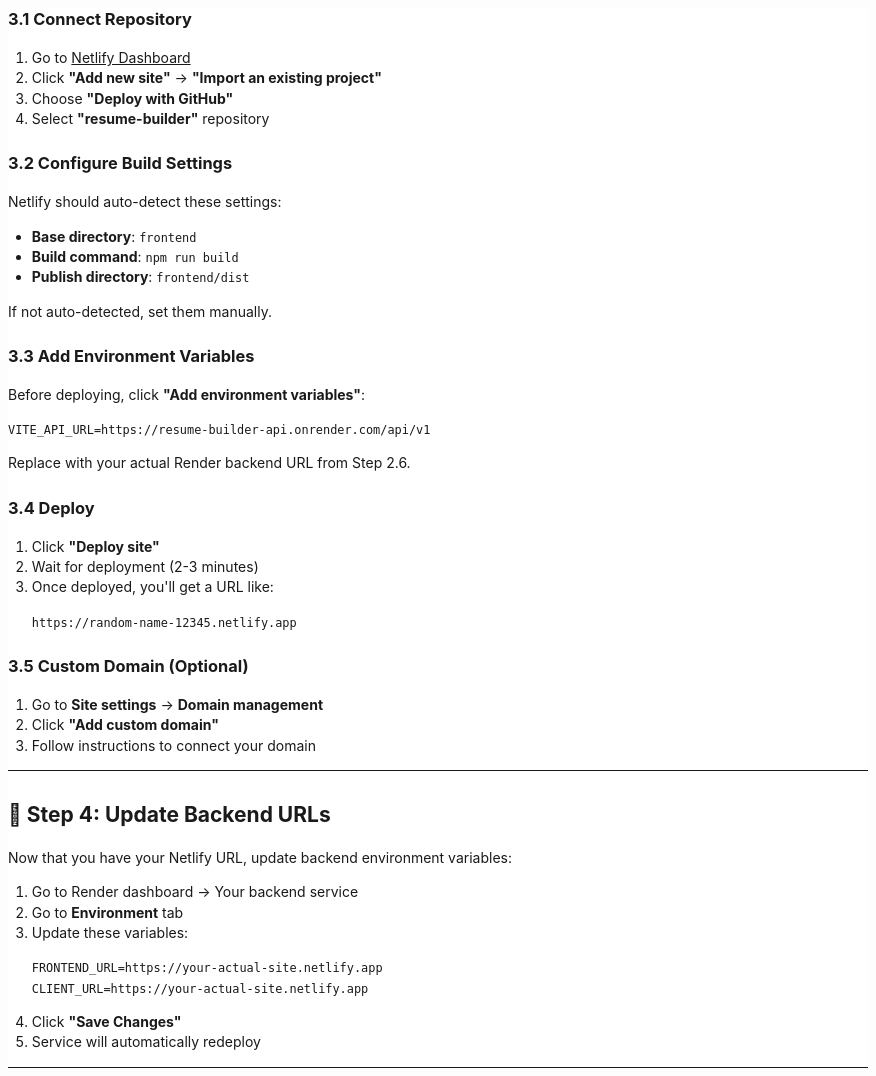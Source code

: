 ### 3.1 Connect Repository

1. Go to [Netlify Dashboard](https://app.netlify.com/)
2. Click **"Add new site"** → **"Import an existing project"**
3. Choose **"Deploy with GitHub"**
4. Select **"resume-builder"** repository

### 3.2 Configure Build Settings

Netlify should auto-detect these settings:

- **Base directory**: `frontend`
- **Build command**: `npm run build`
- **Publish directory**: `frontend/dist`

If not auto-detected, set them manually.

### 3.3 Add Environment Variables

Before deploying, click **"Add environment variables"**:

```
VITE_API_URL=https://resume-builder-api.onrender.com/api/v1
```

Replace with your actual Render backend URL from Step 2.6.

### 3.4 Deploy

1. Click **"Deploy site"**
2. Wait for deployment (2-3 minutes)
3. Once deployed, you'll get a URL like:
   ```
   https://random-name-12345.netlify.app
   ```

### 3.5 Custom Domain (Optional)

1. Go to **Site settings** → **Domain management**
2. Click **"Add custom domain"**
3. Follow instructions to connect your domain

---

## 🔄 Step 4: Update Backend URLs

Now that you have your Netlify URL, update backend environment variables:

1. Go to Render dashboard → Your backend service
2. Go to **Environment** tab
3. Update these variables:
   ```
   FRONTEND_URL=https://your-actual-site.netlify.app
   CLIENT_URL=https://your-actual-site.netlify.app
   ```
4. Click **"Save Changes"**
5. Service will automatically redeploy

---